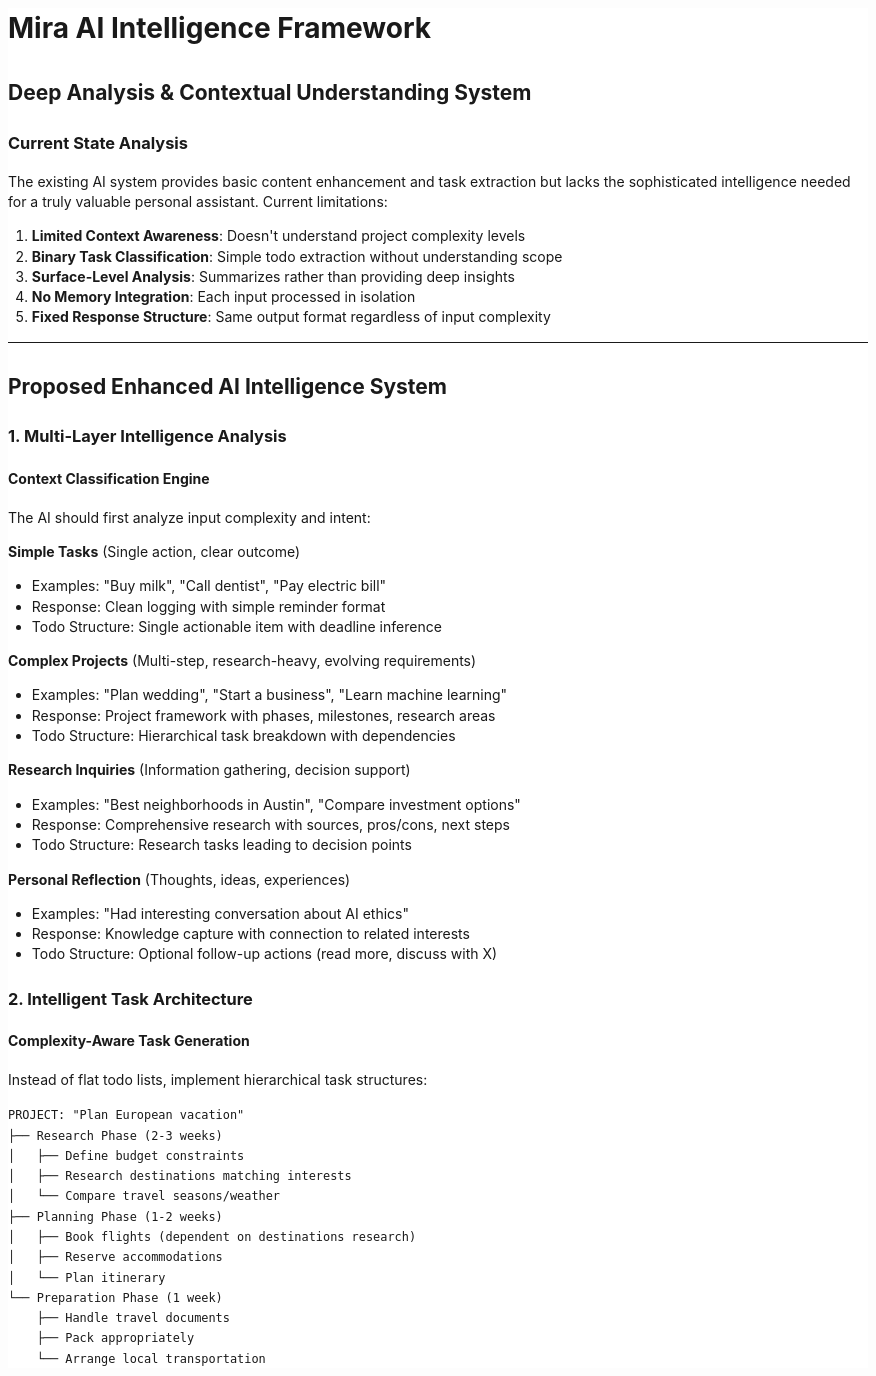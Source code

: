 # Mira AI Intelligence Framework
## Deep Analysis & Contextual Understanding System

### Current State Analysis
The existing AI system provides basic content enhancement and task extraction but lacks the sophisticated intelligence needed for a truly valuable personal assistant. Current limitations:

1. **Limited Context Awareness**: Doesn't understand project complexity levels
2. **Binary Task Classification**: Simple todo extraction without understanding scope
3. **Surface-Level Analysis**: Summarizes rather than providing deep insights
4. **No Memory Integration**: Each input processed in isolation
5. **Fixed Response Structure**: Same output format regardless of input complexity

---

## Proposed Enhanced AI Intelligence System

### 1. Multi-Layer Intelligence Analysis

#### Context Classification Engine
The AI should first analyze input complexity and intent:

**Simple Tasks** (Single action, clear outcome)
- Examples: "Buy milk", "Call dentist", "Pay electric bill"
- Response: Clean logging with simple reminder format
- Todo Structure: Single actionable item with deadline inference

**Complex Projects** (Multi-step, research-heavy, evolving requirements)
- Examples: "Plan wedding", "Start a business", "Learn machine learning"
- Response: Project framework with phases, milestones, research areas
- Todo Structure: Hierarchical task breakdown with dependencies

**Research Inquiries** (Information gathering, decision support)
- Examples: "Best neighborhoods in Austin", "Compare investment options"
- Response: Comprehensive research with sources, pros/cons, next steps
- Todo Structure: Research tasks leading to decision points

**Personal Reflection** (Thoughts, ideas, experiences)
- Examples: "Had interesting conversation about AI ethics"
- Response: Knowledge capture with connection to related interests
- Todo Structure: Optional follow-up actions (read more, discuss with X)

### 2. Intelligent Task Architecture

#### Complexity-Aware Task Generation
Instead of flat todo lists, implement hierarchical task structures:

```
PROJECT: "Plan European vacation"
├── Research Phase (2-3 weeks)
│   ├── Define budget constraints
│   ├── Research destinations matching interests
│   └── Compare travel seasons/weather
├── Planning Phase (1-2 weeks)
│   ├── Book flights (dependent on destinations research)
│   ├── Reserve accommodations
│   └── Plan itinerary
└── Preparation Phase (1 week)
    ├── Handle travel documents
    ├── Pack appropriately
    └── Arrange local transportation
```
